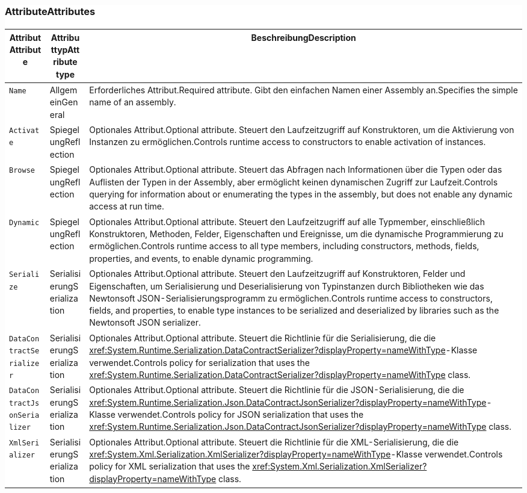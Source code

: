 ### <a name="attributes"></a><span data-ttu-id="8bf9d-107">Attribute</span><span class="sxs-lookup"><span data-stu-id="8bf9d-107">Attributes</span></span>  
  
|<span data-ttu-id="8bf9d-108">Attribut</span><span class="sxs-lookup"><span data-stu-id="8bf9d-108">Attribute</span></span>|<span data-ttu-id="8bf9d-109">Attributtyp</span><span class="sxs-lookup"><span data-stu-id="8bf9d-109">Attribute type</span></span>|<span data-ttu-id="8bf9d-110">Beschreibung</span><span class="sxs-lookup"><span data-stu-id="8bf9d-110">Description</span></span>|  
|---------------|--------------------|-----------------|  
|`Name`|<span data-ttu-id="8bf9d-111">Allgemein</span><span class="sxs-lookup"><span data-stu-id="8bf9d-111">General</span></span>|<span data-ttu-id="8bf9d-112">Erforderliches Attribut.</span><span class="sxs-lookup"><span data-stu-id="8bf9d-112">Required attribute.</span></span> <span data-ttu-id="8bf9d-113">Gibt den einfachen Namen einer Assembly an.</span><span class="sxs-lookup"><span data-stu-id="8bf9d-113">Specifies the simple name of an assembly.</span></span>|  
|`Activate`|<span data-ttu-id="8bf9d-114">Spiegelung</span><span class="sxs-lookup"><span data-stu-id="8bf9d-114">Reflection</span></span>|<span data-ttu-id="8bf9d-115">Optionales Attribut.</span><span class="sxs-lookup"><span data-stu-id="8bf9d-115">Optional attribute.</span></span> <span data-ttu-id="8bf9d-116">Steuert den Laufzeitzugriff auf Konstruktoren, um die Aktivierung von Instanzen zu ermöglichen.</span><span class="sxs-lookup"><span data-stu-id="8bf9d-116">Controls runtime access to constructors to enable activation of instances.</span></span>|  
|`Browse`|<span data-ttu-id="8bf9d-117">Spiegelung</span><span class="sxs-lookup"><span data-stu-id="8bf9d-117">Reflection</span></span>|<span data-ttu-id="8bf9d-118">Optionales Attribut.</span><span class="sxs-lookup"><span data-stu-id="8bf9d-118">Optional attribute.</span></span> <span data-ttu-id="8bf9d-119">Steuert das Abfragen nach Informationen über die Typen oder das Auflisten der Typen in der Assembly, aber ermöglicht keinen dynamischen Zugriff zur Laufzeit.</span><span class="sxs-lookup"><span data-stu-id="8bf9d-119">Controls querying for information about or enumerating the types in the assembly, but does not enable any dynamic access at run time.</span></span>|  
|`Dynamic`|<span data-ttu-id="8bf9d-120">Spiegelung</span><span class="sxs-lookup"><span data-stu-id="8bf9d-120">Reflection</span></span>|<span data-ttu-id="8bf9d-121">Optionales Attribut.</span><span class="sxs-lookup"><span data-stu-id="8bf9d-121">Optional attribute.</span></span> <span data-ttu-id="8bf9d-122">Steuert den Laufzeitzugriff auf alle Typmember, einschließlich Konstruktoren, Methoden, Felder, Eigenschaften und Ereignisse, um die dynamische Programmierung zu ermöglichen.</span><span class="sxs-lookup"><span data-stu-id="8bf9d-122">Controls runtime access to all type members, including constructors, methods, fields, properties, and events, to enable dynamic programming.</span></span>|  
|`Serialize`|<span data-ttu-id="8bf9d-123">Serialisierung</span><span class="sxs-lookup"><span data-stu-id="8bf9d-123">Serialization</span></span>|<span data-ttu-id="8bf9d-124">Optionales Attribut.</span><span class="sxs-lookup"><span data-stu-id="8bf9d-124">Optional attribute.</span></span> <span data-ttu-id="8bf9d-125">Steuert den Laufzeitzugriff auf Konstruktoren, Felder und Eigenschaften, um Serialisierung und Deserialisierung von Typinstanzen durch Bibliotheken wie das Newtonsoft JSON-Serialisierungsprogramm zu ermöglichen.</span><span class="sxs-lookup"><span data-stu-id="8bf9d-125">Controls runtime access to constructors, fields, and properties, to enable type instances to be serialized and deserialized by libraries such as the Newtonsoft JSON serializer.</span></span>|  
|`DataContractSerializer`|<span data-ttu-id="8bf9d-126">Serialisierung</span><span class="sxs-lookup"><span data-stu-id="8bf9d-126">Serialization</span></span>|<span data-ttu-id="8bf9d-127">Optionales Attribut.</span><span class="sxs-lookup"><span data-stu-id="8bf9d-127">Optional attribute.</span></span> <span data-ttu-id="8bf9d-128">Steuert die Richtlinie für die Serialisierung, die die <xref:System.Runtime.Serialization.DataContractSerializer?displayProperty=nameWithType>-Klasse verwendet.</span><span class="sxs-lookup"><span data-stu-id="8bf9d-128">Controls policy for serialization that uses the <xref:System.Runtime.Serialization.DataContractSerializer?displayProperty=nameWithType> class.</span></span>|  
|`DataContractJsonSerializer`|<span data-ttu-id="8bf9d-129">Serialisierung</span><span class="sxs-lookup"><span data-stu-id="8bf9d-129">Serialization</span></span>|<span data-ttu-id="8bf9d-130">Optionales Attribut.</span><span class="sxs-lookup"><span data-stu-id="8bf9d-130">Optional attribute.</span></span> <span data-ttu-id="8bf9d-131">Steuert die Richtlinie für die JSON-Serialisierung, die die <xref:System.Runtime.Serialization.Json.DataContractJsonSerializer?displayProperty=nameWithType>-Klasse verwendet.</span><span class="sxs-lookup"><span data-stu-id="8bf9d-131">Controls policy for JSON serialization that uses the <xref:System.Runtime.Serialization.Json.DataContractJsonSerializer?displayProperty=nameWithType> class.</span></span>|  
|`XmlSerializer`|<span data-ttu-id="8bf9d-132">Serialisierung</span><span class="sxs-lookup"><span data-stu-id="8bf9d-132">Serialization</span></span>|<span data-ttu-id="8bf9d-133">Optionales Attribut.</span><span class="sxs-lookup"><span data-stu-id="8bf9d-133">Optional attribute.</span></span> <span data-ttu-id="8bf9d-134">Steuert die Richtlinie für die XML-Serialisierung, die die <xref:System.Xml.Serialization.XmlSerializer?displayProperty=nameWithType>-Klasse verwendet.</span><span class="sxs-lookup"><span data-stu-id="8bf9d-134">Controls policy for XML serialization that uses the <xref:System.Xml.Serialization.XmlSerializer?displayProperty=nameWithType> class.</span></span>|  